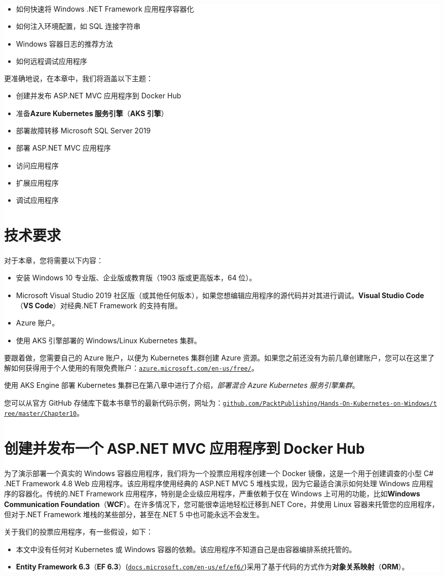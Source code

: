 +   如何快速将 Windows .NET Framework 应用程序容器化

+   如何注入环境配置，如 SQL 连接字符串

+   Windows 容器日志的推荐方法

+   如何远程调试应用程序

更准确地说，在本章中，我们将涵盖以下主题：

+   创建并发布 ASP.NET MVC 应用程序到 Docker Hub

+   准备**Azure Kubernetes 服务引擎**（**AKS 引擎**）

+   部署故障转移 Microsoft SQL Server 2019

+   部署 ASP.NET MVC 应用程序

+   访问应用程序

+   扩展应用程序

+   调试应用程序

# 技术要求

对于本章，您将需要以下内容：

+   安装 Windows 10 专业版、企业版或教育版（1903 版或更高版本，64 位）。

+   Microsoft Visual Studio 2019 社区版（或其他任何版本），如果您想编辑应用程序的源代码并对其进行调试。**Visual Studio Code**（**VS Code**）对经典.NET Framework 的支持有限。

+   Azure 账户。

+   使用 AKS 引擎部署的 Windows/Linux Kubernetes 集群。

要跟着做，您需要自己的 Azure 账户，以便为 Kubernetes 集群创建 Azure 资源。如果您之前还没有为前几章创建账户，您可以在这里了解如何获得用于个人使用的有限免费账户：[`azure.microsoft.com/en-us/free/`](https://azure.microsoft.com/en-us/free/)。

使用 AKS Engine 部署 Kubernetes 集群已在第八章中进行了介绍，*部署混合 Azure Kubernetes 服务引擎集群*。

您可以从官方 GitHub 存储库下载本书章节的最新代码示例，网址为：[`github.com/PacktPublishing/Hands-On-Kubernetes-on-Windows/tree/master/Chapter10`](https://github.com/PacktPublishing/Hands-On-Kubernetes-on-Windows/tree/master/Chapter10)。

# 创建并发布一个 ASP.NET MVC 应用程序到 Docker Hub

为了演示部署一个真实的 Windows 容器应用程序，我们将为一个投票应用程序创建一个 Docker 镜像，这是一个用于创建调查的小型 C# .NET Framework 4.8 Web 应用程序。该应用程序使用经典的 ASP.NET MVC 5 堆栈实现，因为它最适合演示如何处理 Windows 应用程序的容器化。传统的.NET Framework 应用程序，特别是企业级应用程序，严重依赖于仅在 Windows 上可用的功能，比如**Windows Communication Foundation**（**WCF**）。在许多情况下，您可能很幸运地轻松迁移到.NET Core，并使用 Linux 容器来托管您的应用程序，但对于.NET Framework 堆栈的某些部分，甚至在.NET 5 中也可能永远不会发生。

关于我们的投票应用程序，有一些假设，如下：

+   本文中没有任何对 Kubernetes 或 Windows 容器的依赖。该应用程序不知道自己是由容器编排系统托管的。

+   **Entity Framework 6.3**（**EF 6.3**）([`docs.microsoft.com/en-us/ef/ef6/`](https://docs.microsoft.com/en-us/ef/ef6/))采用了基于代码的方式作为**对象关系映射**（**ORM**）。
